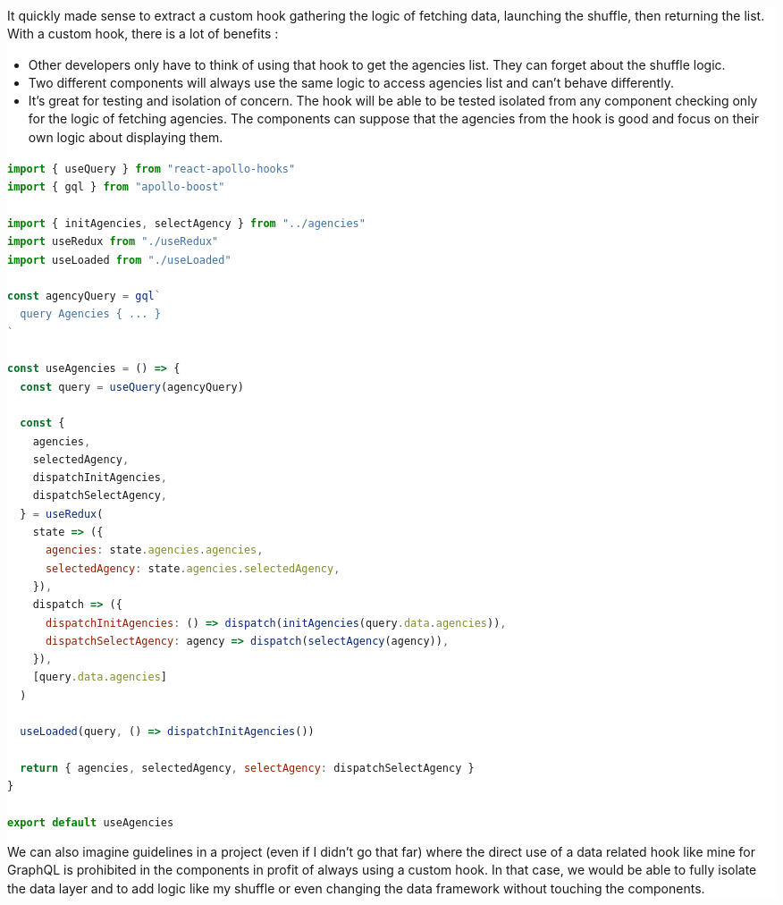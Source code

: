 It quickly made sense to extract a custom hook gathering the logic of fetching data, launching the shuffle, then returning the list. With a custom hook, there is a lot of benefits :

- Other developers only have to think of using that hook to get the agencies list. They can forget about the shuffle logic.
- Two different components will always use the same logic to access agencies list and can’t behave differently.
- It’s great for testing and isolation of concern. The hook will be able to be tested isolated from any component checking only for the logic of fetching agencies. The components can suppose that the agencies from the hook is good and focus on their own logic about displaying them.

```javascript
import { useQuery } from "react-apollo-hooks"
import { gql } from "apollo-boost"

import { initAgencies, selectAgency } from "../agencies"
import useRedux from "./useRedux"
import useLoaded from "./useLoaded"

const agencyQuery = gql`
  query Agencies { ... }
`

const useAgencies = () => {
  const query = useQuery(agencyQuery)

  const {
    agencies,
    selectedAgency,
    dispatchInitAgencies,
    dispatchSelectAgency,
  } = useRedux(
    state => ({
      agencies: state.agencies.agencies,
      selectedAgency: state.agencies.selectedAgency,
    }),
    dispatch => ({
      dispatchInitAgencies: () => dispatch(initAgencies(query.data.agencies)),
      dispatchSelectAgency: agency => dispatch(selectAgency(agency)),
    }),
    [query.data.agencies]
  )

  useLoaded(query, () => dispatchInitAgencies())

  return { agencies, selectedAgency, selectAgency: dispatchSelectAgency }
}

export default useAgencies
```

We can also imagine guidelines in a project (even if I didn’t go that far) where the direct use of a data related hook like mine for GraphQL is prohibited in the components in profit of always using a custom hook. In that case, we would be able to fully isolate the data layer and to add logic like my shuffle or even changing the data framework without touching the components.
